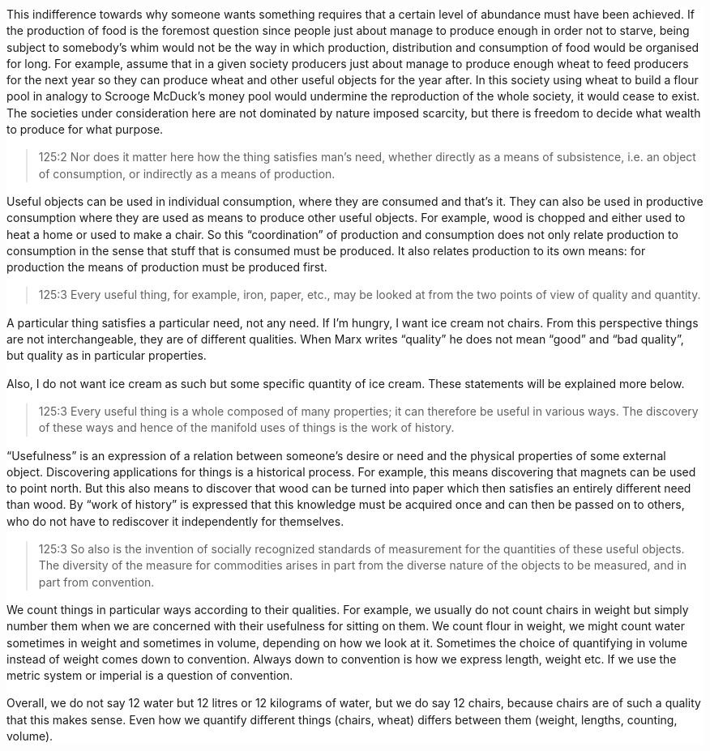 This indifference towards why someone wants something requires that a certain level of abundance must have been achieved. If the production of food is the foremost question since people just about manage to produce enough in order not to starve, being subject to somebody’s whim would not be the way in which production, distribution and consumption of food would be organised for long. For example, assume that in a given society producers just about manage to produce enough wheat to feed producers for the next year so they can produce wheat and other useful objects for the year after. In this society using wheat to build a flour pool in analogy to Scrooge McDuck’s money pool would undermine the reproduction of the whole society, it would cease to exist. The societies under consideration here are not dominated by nature imposed scarcity, but there is freedom to decide what wealth to produce for what purpose.

> 125:2 Nor does it matter here how the thing satisfies man’s need, whether directly as a means of subsistence, i.e. an object of consumption, or indirectly as a means of production.

Useful objects can be used in individual consumption, where they are consumed and that’s it. They can also be used in productive consumption where they are used as means to produce other useful objects. For example, wood is chopped and either used to heat a home or used to make a chair. So this “coordination” of production and consumption does not only relate production to consumption in the sense that stuff that is consumed must be produced. It also relates production to its own means: for production the means of production must be produced first.

> 125:3 Every useful thing, for example, iron, paper, etc., may be looked at from the two points of view of quality and quantity.

A particular thing satisfies a particular need, not any need. If I’m hungry, I want ice cream not chairs. From this perspective things are not interchangeable, they are of different qualities. When Marx writes “quality” he does not mean “good” and “bad quality”, but quality as in particular properties.

Also, I do not want ice cream as such but some specific quantity of ice cream. These statements will be explained more below.

> 125:3 Every useful thing is a whole composed of many properties; it can therefore be useful in various ways. The discovery of these ways and hence of the manifold uses of things is the work of history.

“Usefulness” is an expression of a relation between someone’s desire or need and the physical properties of some external object. Discovering applications for things is a historical process. For example, this means discovering that magnets can be used to point north. But this also means to discover that wood can be turned into paper which then satisfies an entirely different need than wood. By “work of history” is expressed that this knowledge must be acquired once and can then be passed on to others, who do not have to rediscover it independently for themselves.

> 125:3 So also is the invention of socially recognized standards of measurement for the quantities of these useful objects. The diversity of the measure for commodities arises in part from the diverse nature of the objects to be measured, and in part from convention.

We count things in particular ways according to their qualities. For example, we usually do not count chairs in weight but simply number them when we are concerned with their usefulness for sitting on them. We count flour in weight, we might count water sometimes in weight and sometimes in volume, depending on how we look at it. Sometimes the choice of quantifying in volume instead of weight comes down to convention. Always down to convention is how we express length, weight etc. If we use the metric system or imperial is a question of convention.

Overall, we do not say 12 water but 12 litres or 12 kilograms of water, but we do say 12 chairs, because chairs are of such a quality that this makes sense. Even how we quantify different things (chairs, wheat) differs between them (weight, lengths, counting, volume).
